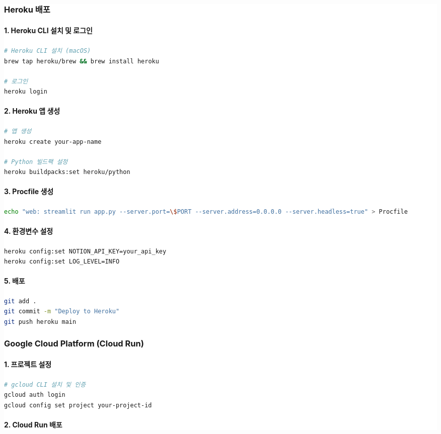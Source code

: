 ### Heroku 배포

#### 1. Heroku CLI 설치 및 로그인

```bash
# Heroku CLI 설치 (macOS)
brew tap heroku/brew && brew install heroku

# 로그인
heroku login
```

#### 2. Heroku 앱 생성

```bash
# 앱 생성
heroku create your-app-name

# Python 빌드팩 설정
heroku buildpacks:set heroku/python
```

#### 3. Procfile 생성

```bash
echo "web: streamlit run app.py --server.port=\$PORT --server.address=0.0.0.0 --server.headless=true" > Procfile
```

#### 4. 환경변수 설정

```bash
heroku config:set NOTION_API_KEY=your_api_key
heroku config:set LOG_LEVEL=INFO
```

#### 5. 배포

```bash
git add .
git commit -m "Deploy to Heroku"
git push heroku main
```

### Google Cloud Platform (Cloud Run)

#### 1. 프로젝트 설정

```bash
# gcloud CLI 설치 및 인증
gcloud auth login
gcloud config set project your-project-id
```

#### 2. Cloud Run 배포
